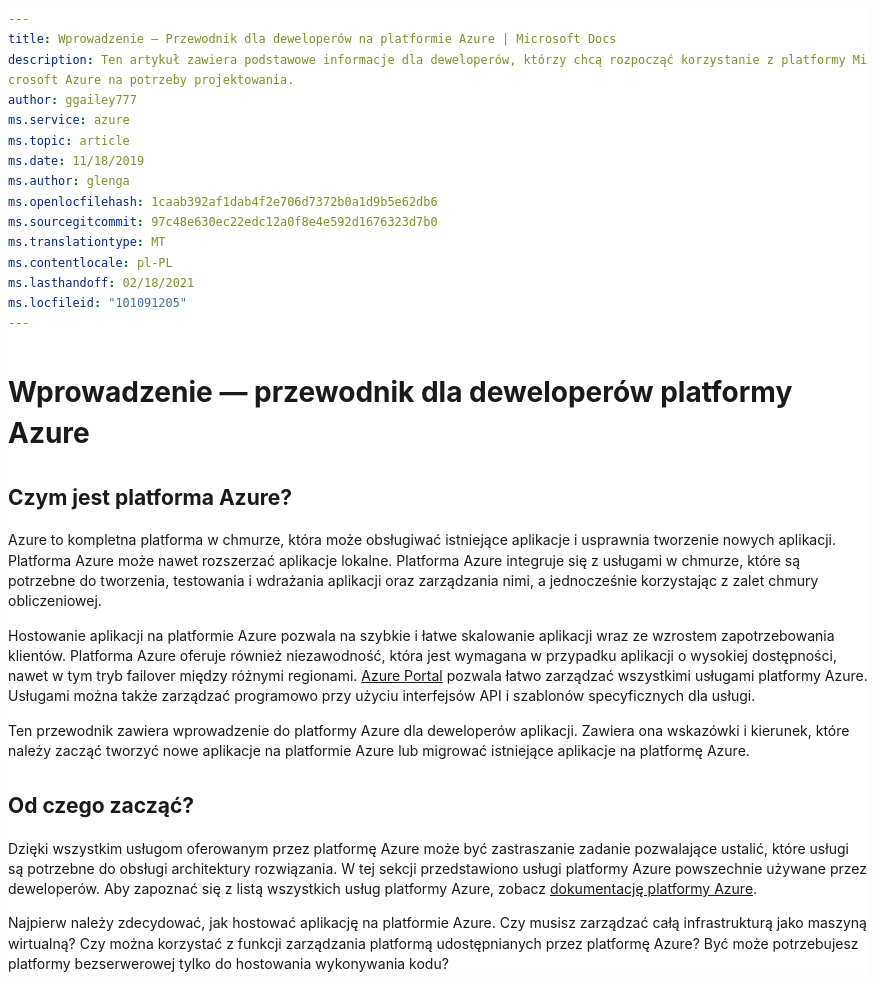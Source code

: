 ```yaml
---
title: Wprowadzenie — Przewodnik dla deweloperów na platformie Azure | Microsoft Docs
description: Ten artykuł zawiera podstawowe informacje dla deweloperów, którzy chcą rozpocząć korzystanie z platformy Microsoft Azure na potrzeby projektowania.
author: ggailey777
ms.service: azure
ms.topic: article
ms.date: 11/18/2019
ms.author: glenga
ms.openlocfilehash: 1caab392af1dab4f2e706d7372b0a1d9b5e62db6
ms.sourcegitcommit: 97c48e630ec22edc12a0f8e4e592d1676323d7b0
ms.translationtype: MT
ms.contentlocale: pl-PL
ms.lasthandoff: 02/18/2021
ms.locfileid: "101091205"
---
```

# <a name="get-started-guide-for-azure-developers"></a>Wprowadzenie — przewodnik dla deweloperów platformy Azure

## <a name="what-is-azure"></a>Czym jest platforma Azure?

Azure to kompletna platforma w chmurze, która może obsługiwać istniejące aplikacje i usprawnia tworzenie nowych aplikacji. Platforma Azure może nawet rozszerzać aplikacje lokalne. Platforma Azure integruje się z usługami w chmurze, które są potrzebne do tworzenia, testowania i wdrażania aplikacji oraz zarządzania nimi, a jednocześnie korzystając z zalet chmury obliczeniowej.

Hostowanie aplikacji na platformie Azure pozwala na szybkie i łatwe skalowanie aplikacji wraz ze wzrostem zapotrzebowania klientów. Platforma Azure oferuje również niezawodność, która jest wymagana w przypadku aplikacji o wysokiej dostępności, nawet w tym tryb failover między różnymi regionami. [Azure Portal](https://portal.azure.com) pozwala łatwo zarządzać wszystkimi usługami platformy Azure. Usługami można także zarządzać programowo przy użyciu interfejsów API i szablonów specyficznych dla usługi.

Ten przewodnik zawiera wprowadzenie do platformy Azure dla deweloperów aplikacji. Zawiera ona wskazówki i kierunek, które należy zacząć tworzyć nowe aplikacje na platformie Azure lub migrować istniejące aplikacje na platformę Azure.

## <a name="where-do-i-start"></a>Od czego zacząć?

Dzięki wszystkim usługom oferowanym przez platformę Azure może być zastraszanie zadanie pozwalające ustalić, które usługi są potrzebne do obsługi architektury rozwiązania. W tej sekcji przedstawiono usługi platformy Azure powszechnie używane przez deweloperów. Aby zapoznać się z listą wszystkich usług platformy Azure, zobacz [dokumentację platformy Azure](../../index.yml).

Najpierw należy zdecydować, jak hostować aplikację na platformie Azure. Czy musisz zarządzać całą infrastrukturą jako maszyną wirtualną? Czy można korzystać z funkcji zarządzania platformą udostępnianych przez platformę Azure? Być może potrzebujesz platformy bezserwerowej tylko do hostowania wykonywania kodu?
